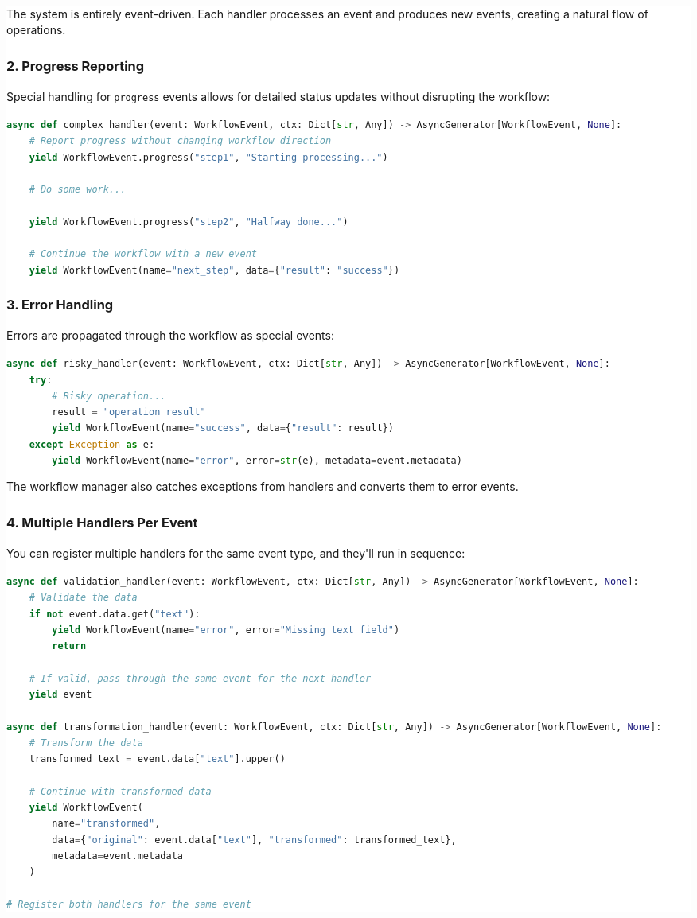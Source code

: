 The system is entirely event-driven. Each handler processes an event and produces new events, creating a natural flow of operations.

### 2. Progress Reporting

Special handling for `progress` events allows for detailed status updates without disrupting the workflow:

```python
async def complex_handler(event: WorkflowEvent, ctx: Dict[str, Any]) -> AsyncGenerator[WorkflowEvent, None]:
    # Report progress without changing workflow direction
    yield WorkflowEvent.progress("step1", "Starting processing...")
    
    # Do some work...
    
    yield WorkflowEvent.progress("step2", "Halfway done...")
    
    # Continue the workflow with a new event
    yield WorkflowEvent(name="next_step", data={"result": "success"})
```

### 3. Error Handling

Errors are propagated through the workflow as special events:

```python
async def risky_handler(event: WorkflowEvent, ctx: Dict[str, Any]) -> AsyncGenerator[WorkflowEvent, None]:
    try:
        # Risky operation...
        result = "operation result"
        yield WorkflowEvent(name="success", data={"result": result})
    except Exception as e:
        yield WorkflowEvent(name="error", error=str(e), metadata=event.metadata)
```

The workflow manager also catches exceptions from handlers and converts them to error events.

### 4. Multiple Handlers Per Event

You can register multiple handlers for the same event type, and they'll run in sequence:

```python
async def validation_handler(event: WorkflowEvent, ctx: Dict[str, Any]) -> AsyncGenerator[WorkflowEvent, None]:
    # Validate the data
    if not event.data.get("text"):
        yield WorkflowEvent(name="error", error="Missing text field")
        return
    
    # If valid, pass through the same event for the next handler
    yield event

async def transformation_handler(event: WorkflowEvent, ctx: Dict[str, Any]) -> AsyncGenerator[WorkflowEvent, None]:
    # Transform the data
    transformed_text = event.data["text"].upper()
    
    # Continue with transformed data
    yield WorkflowEvent(
        name="transformed",
        data={"original": event.data["text"], "transformed": transformed_text},
        metadata=event.metadata
    )

# Register both handlers for the same event
```